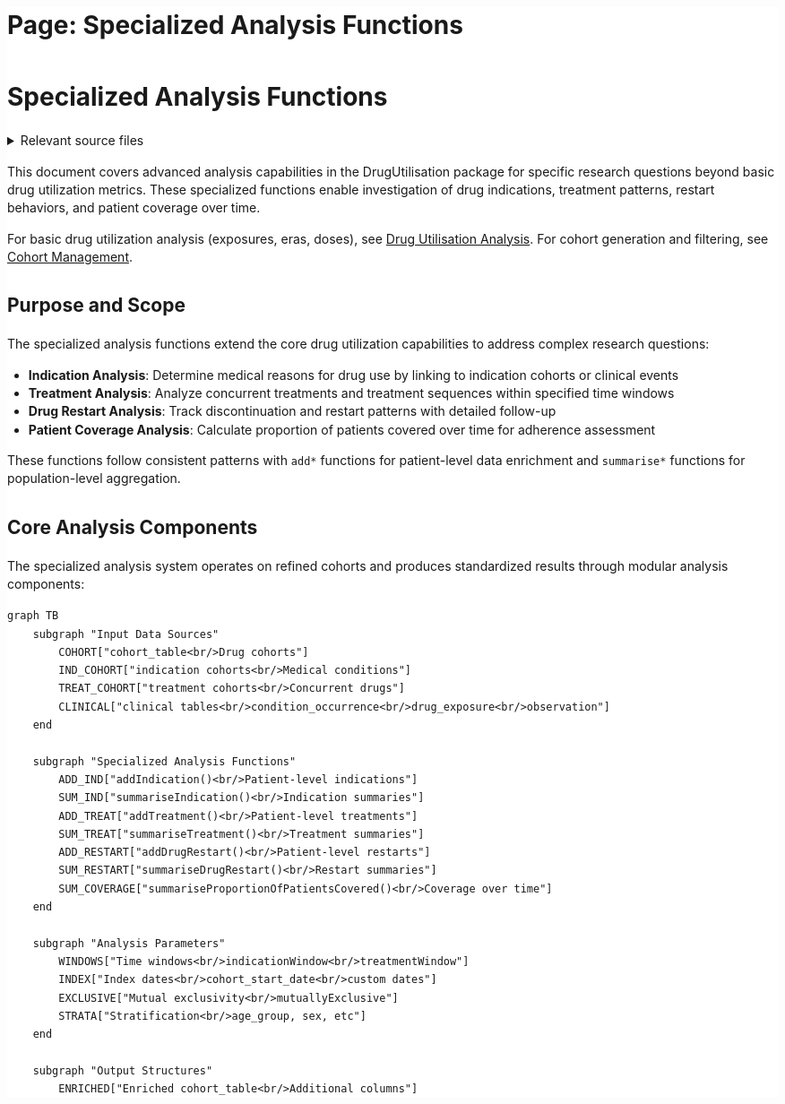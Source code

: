 # Page: Specialized Analysis Functions

# Specialized Analysis Functions

<details><summary>Relevant source files</summary></details>



This document covers advanced analysis capabilities in the DrugUtilisation package for specific research questions beyond basic drug utilization metrics. These specialized functions enable investigation of drug indications, treatment patterns, restart behaviors, and patient coverage over time.

For basic drug utilization analysis (exposures, eras, doses), see [Drug Utilisation Analysis](#5). For cohort generation and filtering, see [Cohort Management](#4).

## Purpose and Scope

The specialized analysis functions extend the core drug utilization capabilities to address complex research questions:

- **Indication Analysis**: Determine medical reasons for drug use by linking to indication cohorts or clinical events
- **Treatment Analysis**: Analyze concurrent treatments and treatment sequences within specified time windows  
- **Drug Restart Analysis**: Track discontinuation and restart patterns with detailed follow-up
- **Patient Coverage Analysis**: Calculate proportion of patients covered over time for adherence assessment

These functions follow consistent patterns with `add*` functions for patient-level data enrichment and `summarise*` functions for population-level aggregation.

## Core Analysis Components

The specialized analysis system operates on refined cohorts and produces standardized results through modular analysis components:

```mermaid
graph TB
    subgraph "Input Data Sources"
        COHORT["cohort_table<br/>Drug cohorts"]
        IND_COHORT["indication cohorts<br/>Medical conditions"]
        TREAT_COHORT["treatment cohorts<br/>Concurrent drugs"]
        CLINICAL["clinical tables<br/>condition_occurrence<br/>drug_exposure<br/>observation"]
    end
    
    subgraph "Specialized Analysis Functions"
        ADD_IND["addIndication()<br/>Patient-level indications"]
        SUM_IND["summariseIndication()<br/>Indication summaries"]
        ADD_TREAT["addTreatment()<br/>Patient-level treatments"]
        SUM_TREAT["summariseTreatment()<br/>Treatment summaries"]
        ADD_RESTART["addDrugRestart()<br/>Patient-level restarts"]
        SUM_RESTART["summariseDrugRestart()<br/>Restart summaries"]
        SUM_COVERAGE["summariseProportionOfPatientsCovered()<br/>Coverage over time"]
    end
    
    subgraph "Analysis Parameters"
        WINDOWS["Time windows<br/>indicationWindow<br/>treatmentWindow"]
        INDEX["Index dates<br/>cohort_start_date<br/>custom dates"]
        EXCLUSIVE["Mutual exclusivity<br/>mutuallyExclusive"]
        STRATA["Stratification<br/>age_group, sex, etc"]
    end
    
    subgraph "Output Structures"
        ENRICHED["Enriched cohort_table<br/>Additional columns"]
```